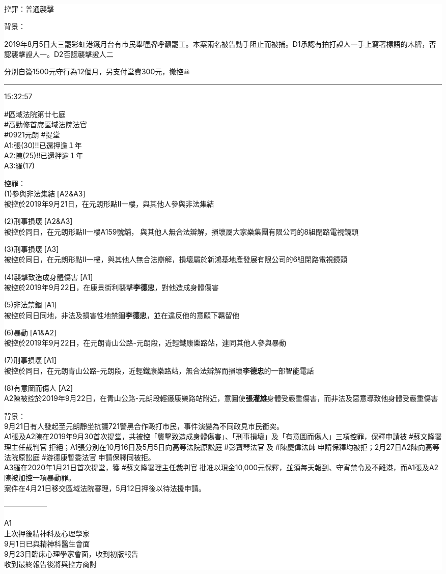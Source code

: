 控罪：普通襲擊  
  
背景：  
  
2019年8月5日大三罷彩虹港鐵月台有市民舉喔牌呼籲罷工。本案兩名被告動手阻止而被捕。D1承認有拍打證人一手上寫著標語的木牌，否認襲擊證人一。D2否認襲擊證人二  
  
分別自簽1500元守行為12個月，另支付堂費300元，撤控☠

---
    
15:32:57



\#區域法院第廿七庭  
\#高勁修首席區域法院法官  
\#0921元朗 \#提堂  
A1:張(30)‼️已還押逾１年  
A2:陳(25)‼️已還押逾１年  
A3:羅(17)  
  
控罪：  
(1)參與非法集結 \[A2&A3\]  
被控於2019年9月21日，在元朗形點II一樓，與其他人參與非法集結  
  
(2)刑事損壞 \[A2&A3\]  
被控於同日，在元朗形點II一樓A159號舖， 與其他人無合法辯解，損壞屬大家樂集團有限公司的8組閉路電視鏡頭  
  
(3)刑事損壞 \[A3\]  
被控於同日，在元朗形點II一樓，與其他人無合法辯解，損壞屬於新鴻基地產發展有限公司的6組閉路電視鏡頭  
  
(4)襲擊致造成身體傷害 \[A1\]  
被控於2019年9月22日，在康景街利襲擊**李德忠**，對他造成身體傷害  
  
(5)非法禁錮 \[A1\]  
被控於同日同地，非法及損害性地禁錮**李德忠**，並在違反他的意願下羈留他  
  
(6)暴動 \[A1&A2\]  
被控於2019年9月22日，在元朗青山公路-元朗段，近輕鐵康樂路站，連同其他人參與暴動  
  
(7)刑事損壞 \[A1\]  
被控於同日，在元朗青山公路-元朗段，近輕鐵康樂路站，無合法辯解而損壞**李德忠**的一部智能電話  
  
(8)有意圖而傷人 \[A2\]  
A2陳被控於2019年9月22日，在青山公路-元朗段輕鐵康樂路站附近，意圖使**張灌雄**身體受嚴重傷害，而非法及惡意導致他身體受嚴重傷害  
  
背景：  
9月21日有人發起至元朗靜坐抗議721警黑合作毆打市民，事件演變為不同政見市民衝突。  
A1張及A2陳在2019年9月30首次提堂，共被控「襲擊致造成身體傷害」、「刑事損壞」及「有意圖而傷人」三項控罪，保釋申請被 \#蘇文隆署理主任裁判官 拒絕；A1張分別在10月16日及5月5日向高等法院原訟庭 \#彭寶琴法官 及 \#陳慶偉法師 申請保釋均被拒；2月27日A2陳向高等法院原訟庭 \#游德康暫委法官 申請保釋同被拒。  
A3羅在2020年1月21日首次提堂，獲 \#蘇文隆署理主任裁判官 批准以現金10,000元保釋，並須每天報到、守宵禁令及不離港，而A1張及A2陳被加控一項暴動罪。  
案件在4月21日移交區域法院審理，5月12日押後以待法援申請。  
  
——————  
  
A1  
上次押後精神科及心理學家  
9月1日已與精神科醫生會面  
9月23日臨床心理學家會面，收到初版報告  
收到最終報告後將與控方商討  
  